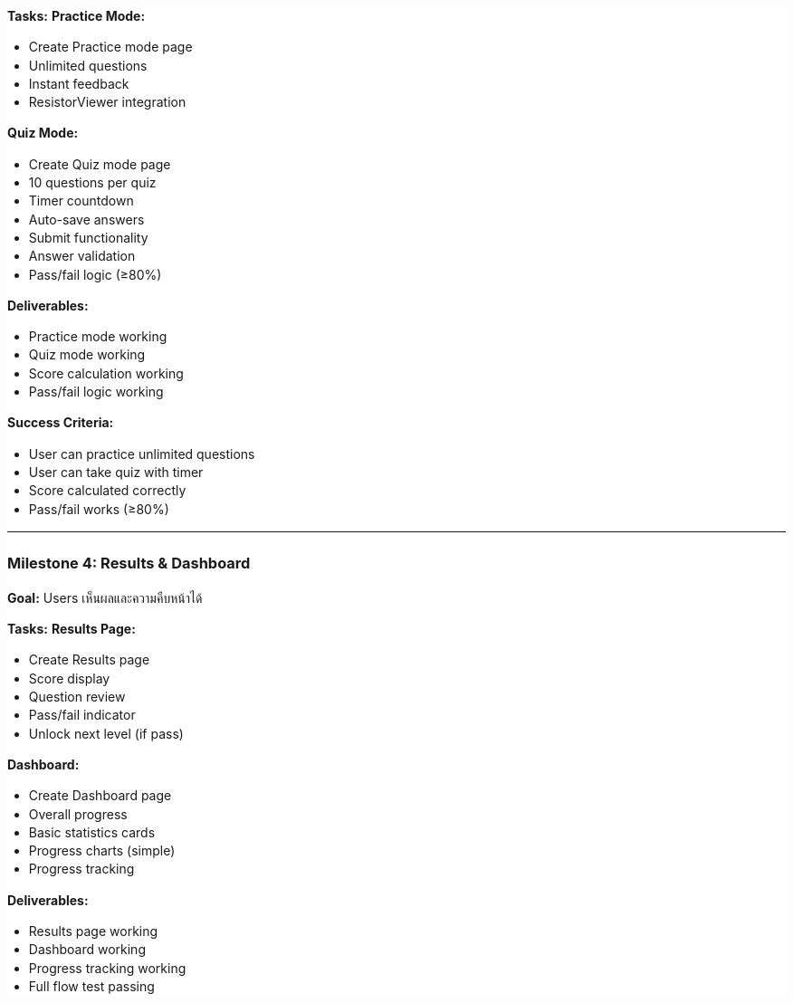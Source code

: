 **Tasks:**
**Practice Mode:**
- Create Practice mode page
- Unlimited questions
- Instant feedback
- ResistorViewer integration

**Quiz Mode:**
- Create Quiz mode page
- 10 questions per quiz
- Timer countdown
- Auto-save answers
- Submit functionality
- Answer validation
- Pass/fail logic (≥80%)

**Deliverables:**
- Practice mode working
- Quiz mode working
- Score calculation working
- Pass/fail logic working

**Success Criteria:**
- User can practice unlimited questions
- User can take quiz with timer
- Score calculated correctly
- Pass/fail works (≥80%)

---

### Milestone 4: Results & Dashboard
**Goal:** Users เห็นผลและความคืบหน้าได้

**Tasks:**
**Results Page:**
- Create Results page
- Score display
- Question review
- Pass/fail indicator
- Unlock next level (if pass)

**Dashboard:**
- Create Dashboard page
- Overall progress
- Basic statistics cards
- Progress charts (simple)
- Progress tracking

**Deliverables:**
- Results page working
- Dashboard working
- Progress tracking working
- Full flow test passing
